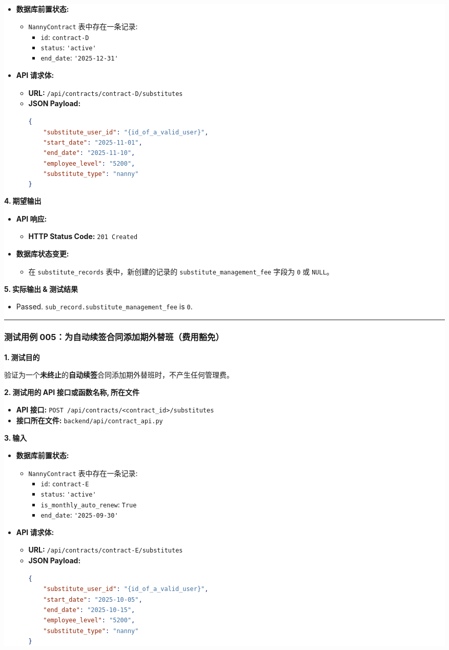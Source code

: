 - **数据库前置状态:**
  - `NannyContract` 表中存在一条记录:
    - `id`: `contract-D`
    - `status`: `'active'`
    - `end_date`: `'2025-12-31'`

- **API 请求体:**
  - **URL:** `/api/contracts/contract-D/substitutes`
  - **JSON Payload:**
    ```json
    {
        "substitute_user_id": "{id_of_a_valid_user}",
        "start_date": "2025-11-01",
        "end_date": "2025-11-10",
        "employee_level": "5200",
        "substitute_type": "nanny"
    }
    ```

**4. 期望输出**

- **API 响应:**
  - **HTTP Status Code:** `201 Created`

- **数据库状态变更:**
  - 在 `substitute_records` 表中，新创建的记录的 `substitute_management_fee` 字段为 `0` 或 `NULL`。

**5. 实际输出 & 测试结果**

- Passed. `sub_record.substitute_management_fee` is `0`.

---

### **测试用例 005：为自动续签合同添加期外替班（费用豁免）**

**1. 测试目的**

验证为一个**未终止**的**自动续签**合同添加期外替班时，不产生任何管理费。

**2. 测试用的 API 接口或函数名称, 所在文件**

- **API 接口:** `POST /api/contracts/<contract_id>/substitutes`
- **接口所在文件:** `backend/api/contract_api.py`

**3. 输入**

- **数据库前置状态:**
  - `NannyContract` 表中存在一条记录:
    - `id`: `contract-E`
    - `status`: `'active'`
    - `is_monthly_auto_renew`: `True`
    - `end_date`: `'2025-09-30'`

- **API 请求体:**
  - **URL:** `/api/contracts/contract-E/substitutes`
  - **JSON Payload:**
    ```json
    {
        "substitute_user_id": "{id_of_a_valid_user}",
        "start_date": "2025-10-05",
        "end_date": "2025-10-15",
        "employee_level": "5200",
        "substitute_type": "nanny"
    }
    ```
